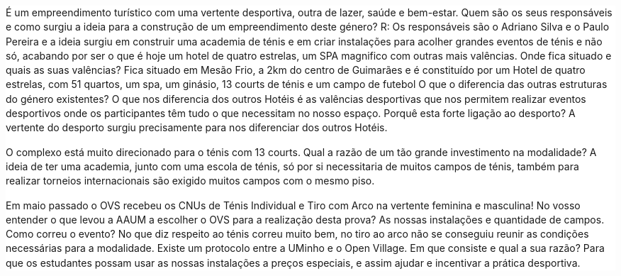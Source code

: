 
É um empreendimento turístico com uma vertente
desportiva, outra de lazer, saúde e bem-estar.
Quem são os seus responsáveis e como surgiu a ideia para a construção de um empreendimento deste género?
R: Os responsáveis são o Adriano Silva e o Paulo Pereira e a ideia surgiu em construir uma academia de
ténis e em criar instalações para acolher grandes
eventos de ténis e não só, acabando por ser o que é
hoje um hotel de quatro estrelas, um SPA magnifico
com outras mais valências.
Onde fica situado e quais as suas valências?
Fica situado em Mesão Frio, a 2km do centro de
Guimarães e é constituído por um Hotel de quatro
estrelas, com 51 quartos, um spa, um ginásio, 13
courts de ténis e um campo de futebol
O que o diferencia das outras estruturas do
género existentes?
O que nos diferencia dos outros Hotéis é as valências desportivas que nos permitem realizar eventos desportivos onde os
participantes têm tudo o
que necessitam no nosso espaço.
Porquê esta forte ligação ao desporto?
A vertente do desporto
surgiu
precisamente
para nos diferenciar dos
outros Hotéis.


O complexo está muito direcionado para o
ténis com 13 courts.
Qual a razão de um
tão grande investimento na modalidade?
A ideia de ter uma academia, junto com uma escola de ténis, só por si necessitaria de muitos campos de ténis, também para
realizar torneios internacionais são exigido muitos
campos com o mesmo piso.

Em maio passado o OVS recebeu os CNUs de
Ténis Individual e Tiro com Arco na vertente
feminina e masculina! No vosso entender o
que levou a AAUM a escolher o OVS para a
realização desta prova?
As nossas instalações e quantidade de campos.
Como correu o evento?
No que diz respeito ao ténis correu muito bem, no
tiro ao arco não se conseguiu reunir as condições
necessárias para a modalidade.
Existe um protocolo entre a
UMinho e o Open Village. Em
que consiste e qual a sua razão?
Para que os estudantes possam
usar as nossas instalações a preços
especiais, e assim ajudar e incentivar a prática desportiva.
